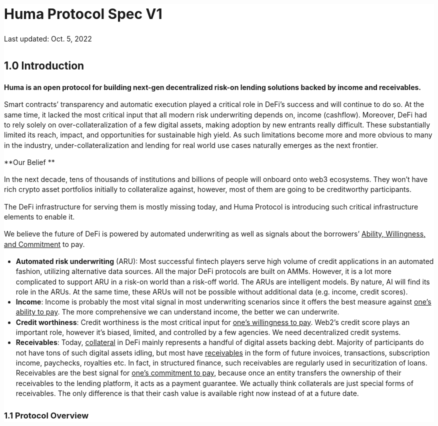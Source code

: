 # Huma Protocol Spec V1

Last updated: Oct. 5, 2022

## 1.0 Introduction

**Huma is an open protocol for building next-gen decentralized risk-on lending solutions backed by income and receivables.**

Smart contracts’ transparency and automatic execution played a critical role in DeFi’s success and will continue to do so. At the same time, it lacked the most critical input that all modern risk underwriting depends on, income (cashflow). Moreover, DeFi had to rely solely on over-collateralization of a few digital assets, making adoption by new entrants really difficult. These substantially limited its reach, impact, and opportunities for sustainable high yield. As such limitations become more and more obvious to many in the industry, under-collateralization and lending for real world use cases naturally emerges as the next frontier.

**Our Belief **

In the next decade, tens of thousands of institutions and billions of people will onboard onto web3 ecosystems. They won’t have rich crypto asset portfolios initially to collateralize against, however, most of them are going to be creditworthy participants.

The DeFi infrastructure for serving them is mostly missing today, and Huma Protocol is introducing such critical infrastructure elements to enable it.

We believe the future of DeFi is powered by automated underwriting as well as signals about the borrowers’ <span style="text-decoration:underline;">Ability, Willingness, and Commitment</span> to pay.

- **Automated risk underwriting** (ARU): Most successful fintech players serve high volume of credit applications in an automated fashion, utilizing alternative data sources. All the major DeFi protocols are built on AMMs. However, it is a lot more complicated to support ARU in a risk-on world than a risk-off world. The ARUs are intelligent models. By nature, AI will find its role in the ARUs. At the same time, these ARUs will not be possible without additional data (e.g. income, credit scores).
- **Income**: Income is probably the most vital signal in most underwriting scenarios since it offers the best measure against <span style="text-decoration:underline;">one’s ability to pay</span>. The more comprehensive we can understand income, the better we can underwrite.
- **Credit worthiness**: Credit worthiness is the most critical input for <span style="text-decoration:underline;">one’s willingness to pay</span>. Web2’s credit score plays an important role, however it’s biased, limited, and controlled by a few agencies. We need decentralized credit systems.
- **Receivables**: Today, <span style="text-decoration:underline;">collateral</span> in DeFi mainly represents a handful of digital assets backing debt. Majority of participants do not have tons of such digital assets idling, but most have <span style="text-decoration:underline;">receivables</span> in the form of future invoices, transactions, subscription income, paychecks, royalties etc. In fact, in structured finance, such receivables are regularly used in securitization of loans. Receivables are the best signal for <span style="text-decoration:underline;">one’s commitment to pay</span>, because once an entity transfers the ownership of their receivables to the lending platform, it acts as a payment guarantee. We actually think collaterals are just special forms of receivables. The only difference is that their cash value is available right now instead of at a future date.

### 1.1 Protocol Overview
